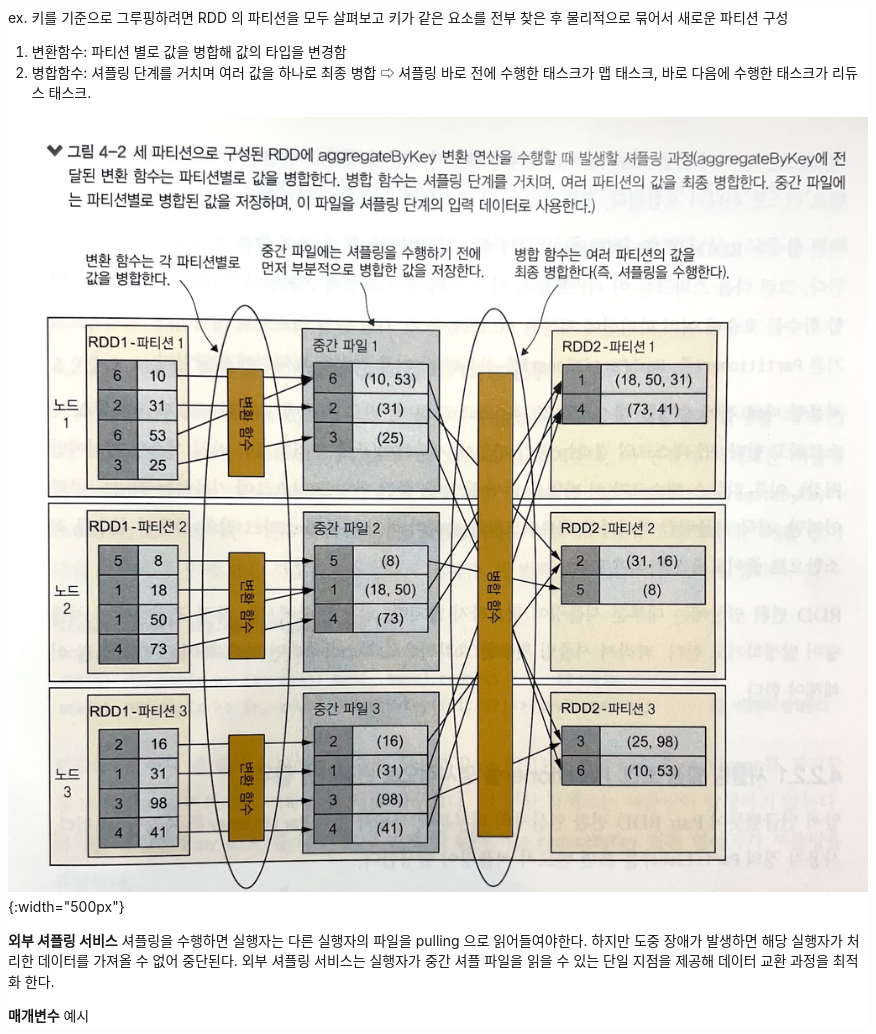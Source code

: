 
ex. 키를 기준으로 그루핑하려면 RDD 의 파티션을 모두 살펴보고 키가 같은 요소를 전부 찾은 후 물리적으로 묶어서 새로운 파티션 구성

1. 변환함수: 파티션 별로 값을 병합해 값의 타입을 변경함
2. 병합함수: 셔플링 단계를 거치며 여러 값을 하나로 최종 병합
⇨ 셔플링 바로 전에 수행한 태스크가 맵 태스크, 바로 다음에 수행한 태스크가 리듀스 태스크.

![](/assets/posts/2025-09-08-spark-in-action/1.jpg){:width="500px"}

**외부 셔플링 서비스**
셔플링을 수행하면 실행자는 다른 실행자의 파일을 pulling 으로 읽어들여야한다. 하지만 도중 장애가 발생하면 해당 실행자가 처리한 데이터를 가져올 수 없어 중단된다.
외부 셔플링 서비스는 실행자가 중간 셔플 파일을 읽을 수 있는 단일 지점을 제공해 데이터 교환 과정을 최적화 한다.

**매개변수** 예시
